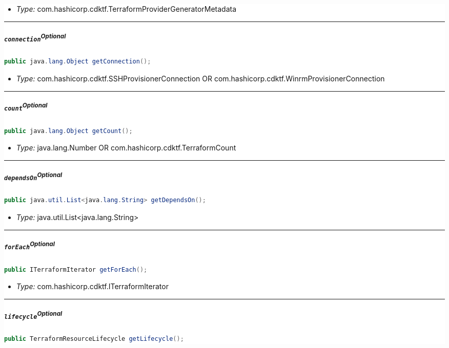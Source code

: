 - *Type:* com.hashicorp.cdktf.TerraformProviderGeneratorMetadata

---

##### `connection`<sup>Optional</sup> <a name="connection" id="@cdktf/provider-snowflake.oauthIntegration.OauthIntegration.property.connection"></a>

```java
public java.lang.Object getConnection();
```

- *Type:* com.hashicorp.cdktf.SSHProvisionerConnection OR com.hashicorp.cdktf.WinrmProvisionerConnection

---

##### `count`<sup>Optional</sup> <a name="count" id="@cdktf/provider-snowflake.oauthIntegration.OauthIntegration.property.count"></a>

```java
public java.lang.Object getCount();
```

- *Type:* java.lang.Number OR com.hashicorp.cdktf.TerraformCount

---

##### `dependsOn`<sup>Optional</sup> <a name="dependsOn" id="@cdktf/provider-snowflake.oauthIntegration.OauthIntegration.property.dependsOn"></a>

```java
public java.util.List<java.lang.String> getDependsOn();
```

- *Type:* java.util.List<java.lang.String>

---

##### `forEach`<sup>Optional</sup> <a name="forEach" id="@cdktf/provider-snowflake.oauthIntegration.OauthIntegration.property.forEach"></a>

```java
public ITerraformIterator getForEach();
```

- *Type:* com.hashicorp.cdktf.ITerraformIterator

---

##### `lifecycle`<sup>Optional</sup> <a name="lifecycle" id="@cdktf/provider-snowflake.oauthIntegration.OauthIntegration.property.lifecycle"></a>

```java
public TerraformResourceLifecycle getLifecycle();
```
